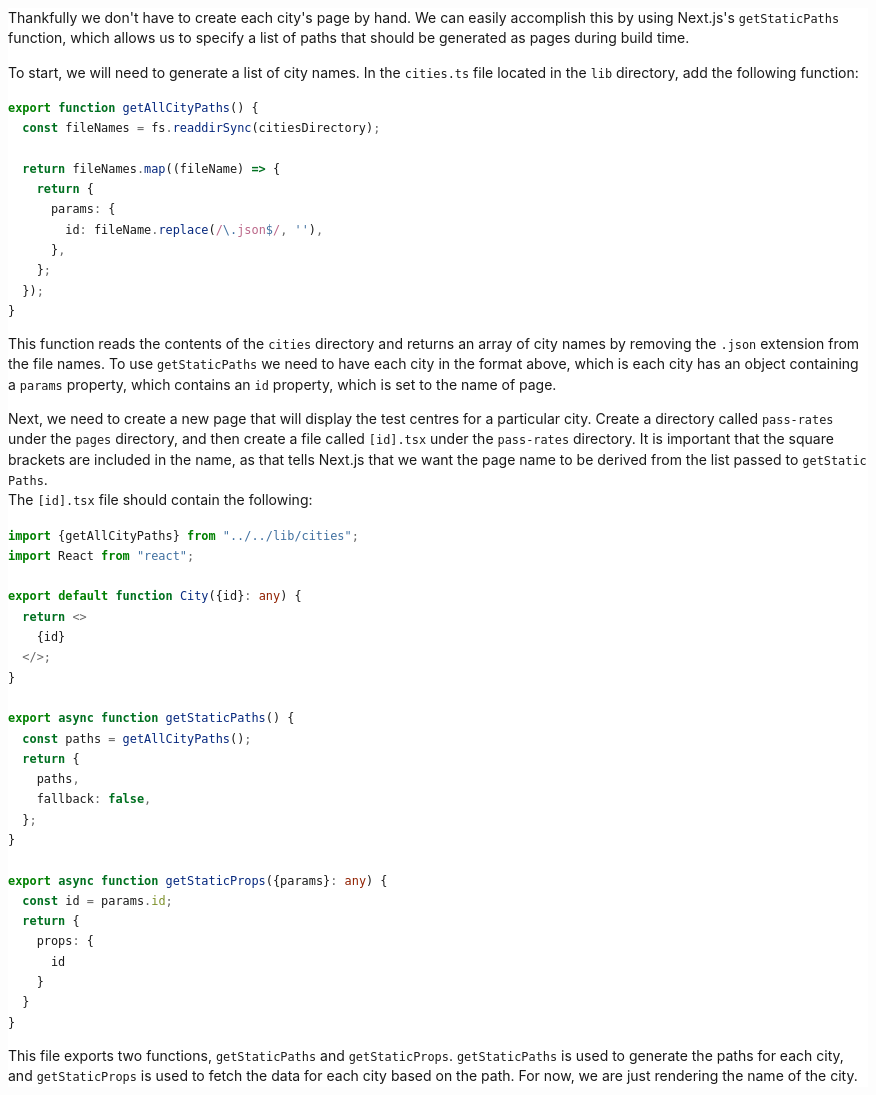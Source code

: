 Thankfully we don't have to create each city's page by hand. 
We can easily accomplish this by using Next.js's `getStaticPaths` function, which allows us to specify a list of paths that should be generated as pages during build time.

To start, we will need to generate a list of city names. In the `cities.ts` file located in the `lib` directory, add the following function:
```ts
export function getAllCityPaths() {
  const fileNames = fs.readdirSync(citiesDirectory);

  return fileNames.map((fileName) => {
    return {
      params: {
        id: fileName.replace(/\.json$/, ''),
      },
    };
  });
}
```
This function reads the contents of the `cities` directory and returns an array of city names by removing the `.json` extension from the file names. To use `getStaticPaths` we need to have each city in the format above, 
which is each city has an object containing a `params` property, which contains an `id` property, which is set to the name of page.  

Next, we need to create a new page that will display the test centres for a particular city. Create a directory called `pass-rates` under the `pages` directory, and then create a file called `[id].tsx` under the `pass-rates` directory. 
It is important that the square brackets are included in the name, as that tells Next.js that we want the page name to be derived from the list passed to `getStaticPaths`.  
The `[id].tsx` file should contain the following:
```typescript
import {getAllCityPaths} from "../../lib/cities";
import React from "react";

export default function City({id}: any) {
  return <>
    {id}
  </>;
}

export async function getStaticPaths() {
  const paths = getAllCityPaths();
  return {
    paths,
    fallback: false,
  };
}

export async function getStaticProps({params}: any) {
  const id = params.id;
  return {
    props: {
      id
    }
  }
}
```
This file exports two functions, `getStaticPaths` and `getStaticProps`. `getStaticPaths` is used to generate the paths for each city, and `getStaticProps` is used to fetch the data for each city based on the path. 
For now, we are just rendering the name of the city.
